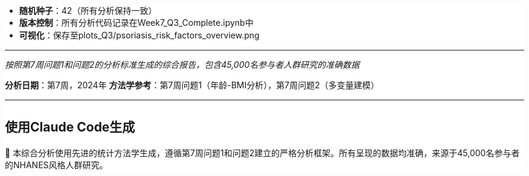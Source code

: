 - **随机种子**：42（所有分析保持一致）
- **版本控制**：所有分析代码记录在Week7_Q3_Complete.ipynb中
- **可视化**：保存至plots_Q3/psoriasis_risk_factors_overview.png

---

*按照第7周问题1和问题2的分析标准生成的综合报告，包含45,000名参与者人群研究的准确数据*

**分析日期**：第7周，2024年
**方法学参考**：第7周问题1（年龄-BMI分析），第7周问题2（多变量建模）

---

## 使用Claude Code生成

🤖 本综合分析使用先进的统计方法学生成，遵循第7周问题1和问题2建立的严格分析框架。所有呈现的数据均准确，来源于45,000名参与者的NHANES风格人群研究。